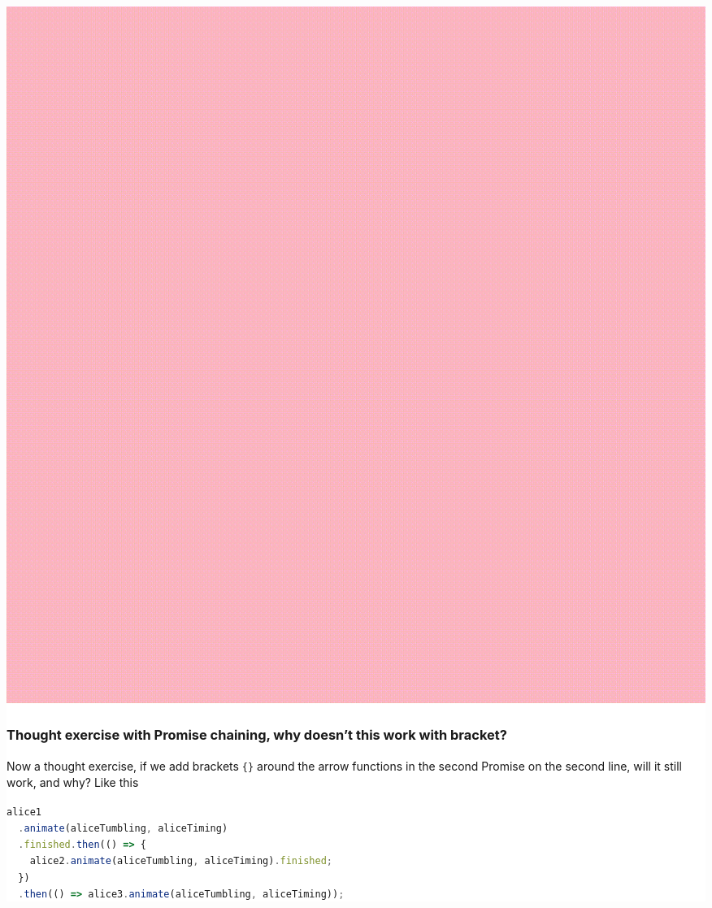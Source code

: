 ![one alice getting animated after the other is completed](animated-alices.gif)

### Thought exercise with Promise chaining, why doesn’t this work with bracket?

Now a thought exercise, if we add brackets `{}` around the arrow functions in the second Promise on the second line, will it still work, and why? Like this

```jsx
alice1
  .animate(aliceTumbling, aliceTiming)
  .finished.then(() => {
    alice2.animate(aliceTumbling, aliceTiming).finished;
  })
  .then(() => alice3.animate(aliceTumbling, aliceTiming));
```
